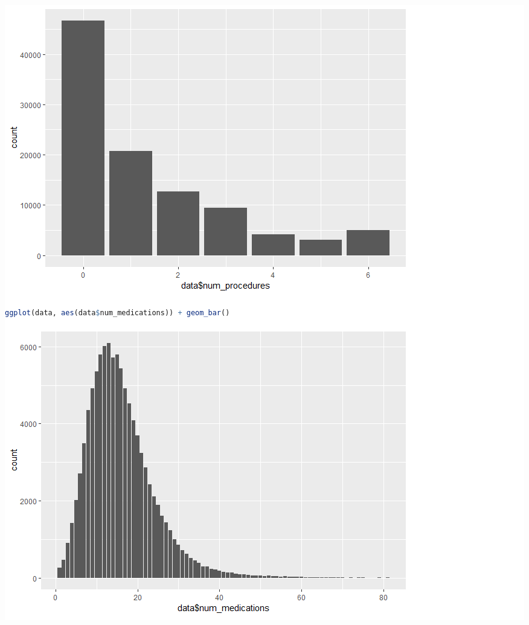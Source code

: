 ![](report01_files/figure-markdown_github/unnamed-chunk-32-1.png)

``` r
ggplot(data, aes(data$num_medications)) + geom_bar()
```

![](report01_files/figure-markdown_github/unnamed-chunk-33-1.png)
